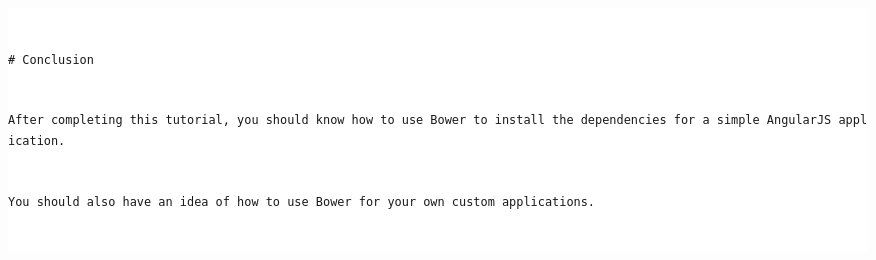 ```


# Conclusion


After completing this tutorial, you should know how to use Bower to install the dependencies for a simple AngularJS application.


You should also have an idea of how to use Bower for your own custom applications.


